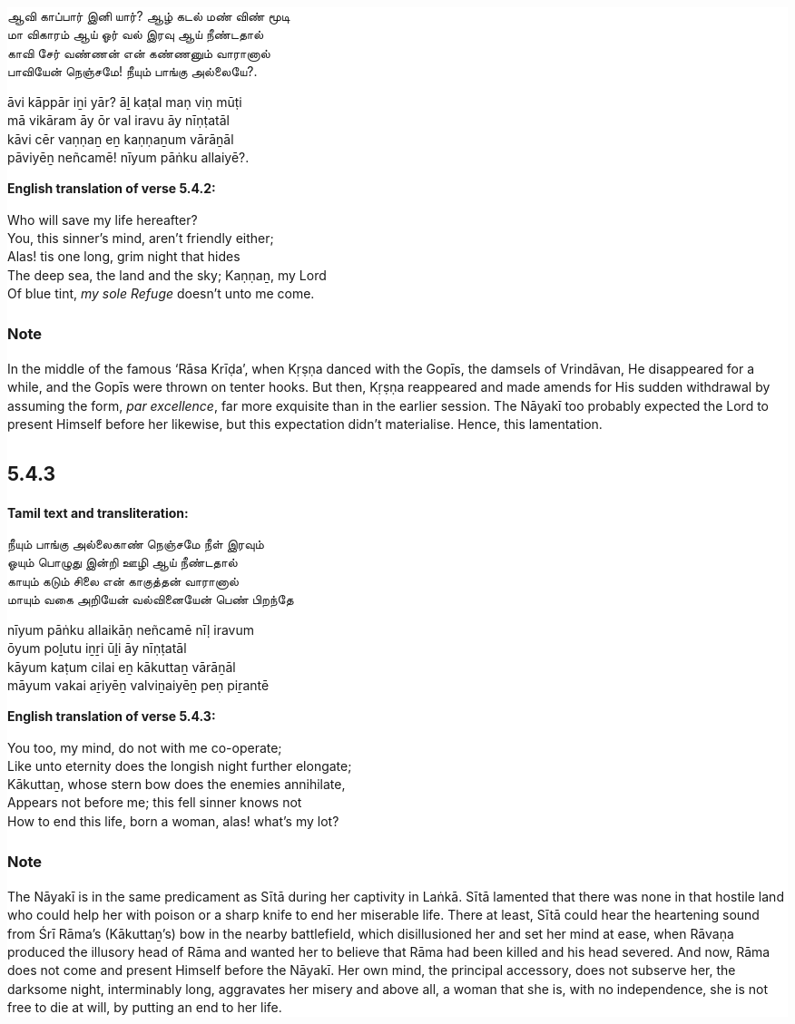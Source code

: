 ஆவி காப்பார் இனி யார்? ஆழ் கடல் மண் விண் மூடி  
மா விகாரம் ஆய் ஓர் வல் இரவு ஆய் நீண்டதால்  
காவி சேர் வண்ணன் என் கண்ணனும் வாரானால்  
பாவியேன் நெஞ்சமே! நீயும் பாங்கு அல்லையே?.

āvi kāppār iṉi yār? āḻ kaṭal maṇ viṇ mūṭi  
mā vikāram āy ōr val iravu āy nīṇṭatāl  
kāvi cēr vaṇṇaṉ eṉ kaṇṇaṉum vārāṉāl  
pāviyēṉ neñcamē! nīyum pāṅku allaiyē?.

**English translation of verse 5.4.2:**

Who will save my life hereafter?  
You, this sinner’s mind, aren’t friendly either;  
Alas! tis one long, grim night that hides  
The deep sea, the land and the sky; Kaṇṇaṉ, my Lord  
Of blue tint, *my sole Refuge* doesn’t unto me come.

### Note

In the middle of the famous ‘Rāsa Krīḍa’, when Kṛṣṇa danced with the Gopīs, the damsels of Vrindāvan, He disappeared for a while, and the Gopīs were thrown on tenter hooks. But then, Kṛṣṇa reappeared and made amends for His sudden withdrawal by assuming the form, *par excellence*, far more exquisite than in the earlier session. The Nāyakī too probably expected the Lord to present Himself before her likewise, but this expectation didn’t materialise. Hence, this lamentation.




## 5.4.3
**Tamil text and transliteration:**

நீயும் பாங்கு அல்லைகாண் நெஞ்சமே நீள் இரவும்  
ஓயும் பொழுது இன்றி ஊழி ஆய் நீண்டதால்  
காயும் கடும் சிலை என் காகுத்தன் வாரானால்  
மாயும் வகை அறியேன் வல்வினையேன் பெண் பிறந்தே

nīyum pāṅku allaikāṇ neñcamē nīḷ iravum  
ōyum poḻutu iṉṟi ūḻi āy nīṇṭatāl  
kāyum kaṭum cilai eṉ kākuttaṉ vārāṉāl  
māyum vakai aṟiyēṉ valviṉaiyēṉ peṇ piṟantē

**English translation of verse 5.4.3:**

You too, my mind, do not with me co-operate;  
Like unto eternity does the longish night further elongate;  
Kākuttaṉ, whose stern bow does the enemies annihilate,  
Appears not before me; this fell sinner knows not  
How to end this life, born a woman, alas! what’s my lot?

### Note

The Nāyakī is in the same predicament as Sītā during her captivity in Laṅkā. Sītā lamented that there was none in that hostile land who could help her with poison or a sharp knife to end her miserable life. There at least, Sītā could hear the heartening sound from Śrī Rāma’s (Kākuttaṉ’s) bow in the nearby battlefield, which disillusioned her and set her mind at ease, when Rāvaṇa produced the illusory head of Rāma and wanted her to believe that Rāma had been killed and his head severed. And now, Rāma does not come and present Himself before the Nāyakī. Her own mind, the principal accessory, does not subserve her, the darksome night, interminably long, aggravates her misery and above all, a woman that she is, with no independence, she is not free to die at will, by putting an end to her life.
